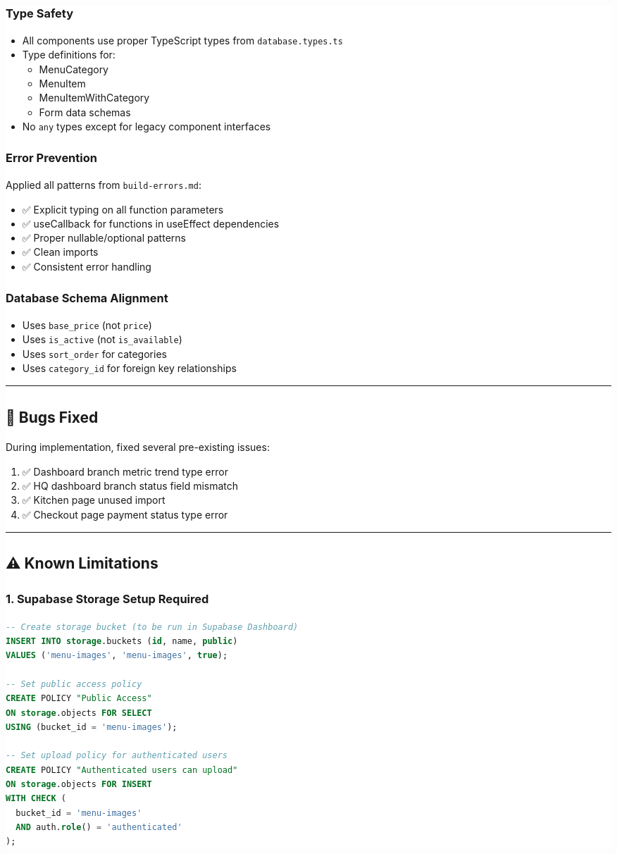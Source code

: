 ### **Type Safety**
- All components use proper TypeScript types from `database.types.ts`
- Type definitions for:
  - MenuCategory
  - MenuItem
  - MenuItemWithCategory
  - Form data schemas
- No `any` types except for legacy component interfaces

### **Error Prevention**
Applied all patterns from `build-errors.md`:
- ✅ Explicit typing on all function parameters
- ✅ useCallback for functions in useEffect dependencies
- ✅ Proper nullable/optional patterns
- ✅ Clean imports
- ✅ Consistent error handling

### **Database Schema Alignment**
- Uses `base_price` (not `price`)
- Uses `is_active` (not `is_available`)
- Uses `sort_order` for categories
- Uses `category_id` for foreign key relationships

---

## 🐛 **Bugs Fixed**

During implementation, fixed several pre-existing issues:
1. ✅ Dashboard branch metric trend type error
2. ✅ HQ dashboard branch status field mismatch
3. ✅ Kitchen page unused import
4. ✅ Checkout page payment status type error

---

## ⚠️ **Known Limitations**

### **1. Supabase Storage Setup Required**
```sql
-- Create storage bucket (to be run in Supabase Dashboard)
INSERT INTO storage.buckets (id, name, public)
VALUES ('menu-images', 'menu-images', true);

-- Set public access policy
CREATE POLICY "Public Access"
ON storage.objects FOR SELECT
USING (bucket_id = 'menu-images');

-- Set upload policy for authenticated users
CREATE POLICY "Authenticated users can upload"
ON storage.objects FOR INSERT
WITH CHECK (
  bucket_id = 'menu-images' 
  AND auth.role() = 'authenticated'
);
```
